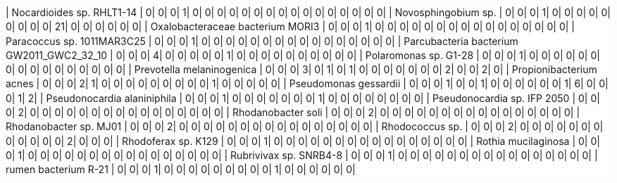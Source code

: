 | Nocardioides sp. RHLT1-14                                         |           0|           0|           0|           1|           0|           0|           0|           0|           0|           0|           0|           0|           0|           0|           0|           0|           0|           0|           0|           0|
| Novosphingobium sp.                                               |           0|           0|           0|           1|           0|           0|           0|           0|           0|           0|           0|           0|           0|          21|           0|           0|           0|           0|           0|           0|
| Oxalobacteraceae bacterium MORI3                                  |           0|           0|           0|           1|           0|           0|           0|           0|           0|           0|           0|           0|           0|           0|           0|           0|           0|           0|           0|           0|
| Paracoccus sp. 1011MAR3C25                                        |           0|           0|           0|           1|           0|           0|           0|           0|           0|           0|           0|           0|           0|           0|           0|           0|           0|           0|           0|           0|
| Parcubacteria bacterium GW2011\_GWC2\_32\_10                      |           0|           0|           0|           4|           0|           0|           0|           0|           0|           1|           0|           0|           0|           0|           0|           0|           0|           0|           0|           0|
| Polaromonas sp. G1-28                                             |           0|           0|           0|           1|           0|           0|           0|           0|           0|           0|           0|           0|           0|           0|           0|           0|           0|           0|           0|           0|
| Prevotella melaninogenica                                         |           0|           0|           0|           3|           0|           1|           0|           1|           0|           0|           0|           0|           0|           0|           0|           2|           0|           0|           2|           0|
| Propionibacterium acnes                                           |           0|           0|           0|           2|           1|           0|           0|           0|           0|           0|           0|           0|           0|           0|           1|           0|           0|           0|           0|           0|
| Pseudomonas gessardii                                             |           0|           0|           0|           1|           0|           0|           1|           0|           0|           0|           0|           0|           0|           1|           6|           0|           0|           0|           1|           2|
| Pseudonocardia alaniniphila                                       |           0|           0|           0|           1|           0|           0|           0|           0|           0|           0|           0|           1|           0|           0|           0|           0|           0|           0|           0|           0|
| Pseudonocardia sp. IFP 2050                                       |           0|           0|           0|           2|           0|           0|           0|           0|           0|           0|           0|           0|           0|           0|           0|           0|           0|           0|           0|           0|
| Rhodanobacter soli                                                |           0|           0|           0|           2|           0|           0|           0|           0|           0|           0|           0|           0|           0|           0|           0|           0|           0|           0|           0|           0|
| Rhodanobacter sp. MJ01                                            |           0|           0|           0|           2|           0|           0|           0|           0|           0|           0|           0|           0|           0|           0|           0|           0|           0|           0|           0|           0|
| Rhodococcus sp.                                                   |           0|           0|           0|           2|           0|           0|           0|           0|           0|           0|           0|           0|           0|           0|           0|           0|           2|           0|           0|           0|
| Rhodoferax sp. K129                                               |           0|           0|           0|           1|           0|           0|           0|           0|           0|           0|           0|           0|           0|           0|           0|           0|           0|           0|           0|           0|
| Rothia mucilaginosa                                               |           0|           0|           0|           1|           0|           0|           0|           0|           0|           0|           0|           0|           0|           0|           0|           0|           0|           0|           0|           0|
| Rubrivivax sp. SNRB4-8                                            |           0|           0|           0|           1|           0|           0|           0|           0|           0|           0|           0|           0|           0|           0|           0|           0|           0|           0|           0|           0|
| rumen bacterium R-21                                              |           0|           0|           0|           1|           0|           0|           0|           0|           0|           0|           0|           0|           0|           1|           0|           0|           0|           0|           0|           0|